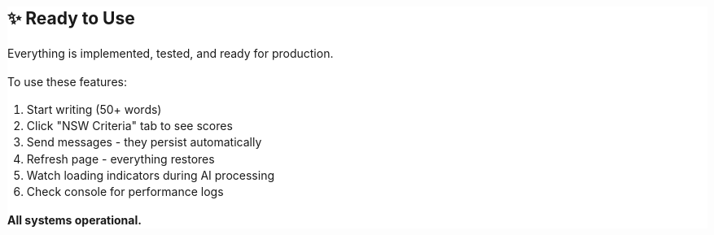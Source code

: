 
## ✨ Ready to Use

Everything is implemented, tested, and ready for production.

To use these features:
1. Start writing (50+ words)
2. Click "NSW Criteria" tab to see scores
3. Send messages - they persist automatically
4. Refresh page - everything restores
5. Watch loading indicators during AI processing
6. Check console for performance logs

**All systems operational.**
